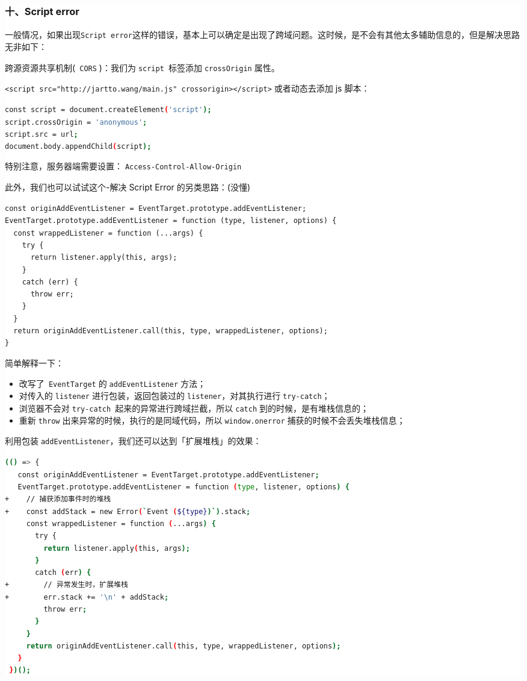 ### 十、Script error
一般情况，如果出现` Script error `这样的错误，基本上可以确定是出现了跨域问题。这时候，是不会有其他太多辅助信息的，但是解决思路无非如下：

跨源资源共享机制(` CORS` )：我们为 `script `标签添加 `crossOrigin` 属性。

`<script src="http://jartto.wang/main.js" crossorigin></script>`
或者动态去添加 js 脚本：
```bash
const script = document.createElement('script');
script.crossOrigin = 'anonymous';
script.src = url;
document.body.appendChild(script);
```

特别注意，服务器端需要设置：
`Access-Control-Allow-Origin`

此外，我们也可以试试这个-解决 Script Error 的另类思路：(没懂)
```
const originAddEventListener = EventTarget.prototype.addEventListener;
EventTarget.prototype.addEventListener = function (type, listener, options) {
  const wrappedListener = function (...args) {
    try {
      return listener.apply(this, args);
    }
    catch (err) {
      throw err;
    }
  }
  return originAddEventListener.call(this, type, wrappedListener, options);
}
```
简单解释一下：

+ 改写了` EventTarget` 的 `addEventListener` 方法；
+ 对传入的 `listener` 进行包装，返回包装过的 `listener`，对其执行进行 `try-catch`；
+ 浏览器不会对 `try-catch `起来的异常进行跨域拦截，所以 `catch` 到的时候，是有堆栈信息的；
+ 重新 `throw` 出来异常的时候，执行的是同域代码，所以 `window.onerror` 捕获的时候不会丢失堆栈信息；

利用包装 `addEventListener`，我们还可以达到「扩展堆栈」的效果：
```bash
(() => {
   const originAddEventListener = EventTarget.prototype.addEventListener;
   EventTarget.prototype.addEventListener = function (type, listener, options) {
+    // 捕获添加事件时的堆栈
+    const addStack = new Error(`Event (${type})`).stack;
     const wrappedListener = function (...args) {
       try {
         return listener.apply(this, args);
       }
       catch (err) {
+        // 异常发生时，扩展堆栈
+        err.stack += '\n' + addStack;
         throw err;
       }
     }
     return originAddEventListener.call(this, type, wrappedListener, options);
   }
 })();
 ```
